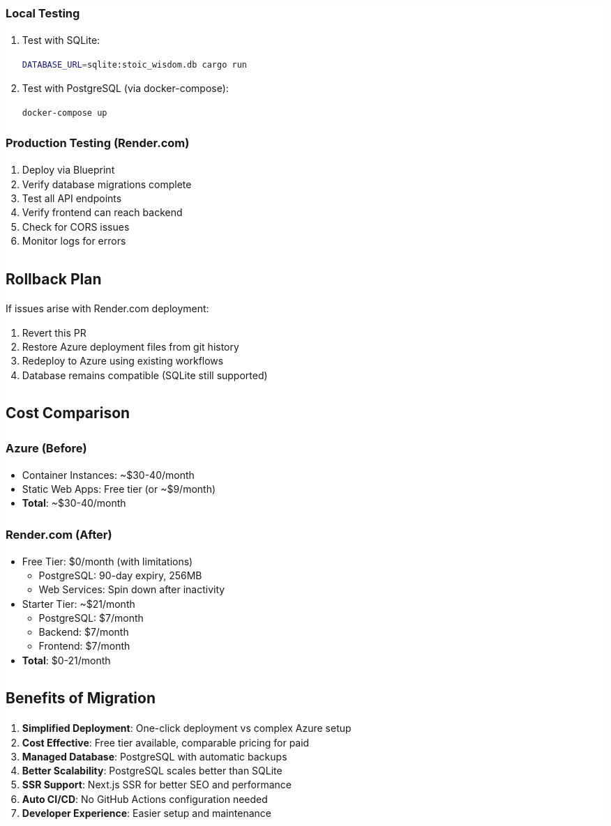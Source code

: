 ### Local Testing
1. Test with SQLite:
   ```bash
   DATABASE_URL=sqlite:stoic_wisdom.db cargo run
   ```

2. Test with PostgreSQL (via docker-compose):
   ```bash
   docker-compose up
   ```

### Production Testing (Render.com)
1. Deploy via Blueprint
2. Verify database migrations complete
3. Test all API endpoints
4. Verify frontend can reach backend
5. Check for CORS issues
6. Monitor logs for errors

## Rollback Plan

If issues arise with Render.com deployment:

1. Revert this PR
2. Restore Azure deployment files from git history
3. Redeploy to Azure using existing workflows
4. Database remains compatible (SQLite still supported)

## Cost Comparison

### Azure (Before)
- Container Instances: ~$30-40/month
- Static Web Apps: Free tier (or ~$9/month)
- **Total**: ~$30-40/month

### Render.com (After)
- Free Tier: $0/month (with limitations)
  - PostgreSQL: 90-day expiry, 256MB
  - Web Services: Spin down after inactivity
- Starter Tier: ~$21/month
  - PostgreSQL: $7/month
  - Backend: $7/month
  - Frontend: $7/month
- **Total**: $0-21/month

## Benefits of Migration

1. **Simplified Deployment**: One-click deployment vs complex Azure setup
2. **Cost Effective**: Free tier available, comparable pricing for paid
3. **Managed Database**: PostgreSQL with automatic backups
4. **Better Scalability**: PostgreSQL scales better than SQLite
5. **SSR Support**: Next.js SSR for better SEO and performance
6. **Auto CI/CD**: No GitHub Actions configuration needed
7. **Developer Experience**: Easier setup and maintenance
